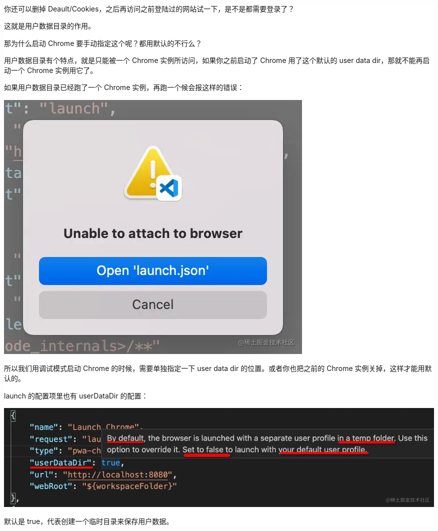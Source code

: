 你还可以删掉 Deault/Cookies，之后再访问之前登陆过的网站试一下，是不是都需要登录了？

这就是用户数据目录的作用。

那为什么启动 Chrome 要手动指定这个呢？都用默认的不行么？

用户数据目录有个特点，就是只能被一个 Chrome 实例所访问，如果你之前启动了 Chrome 用了这个默认的 user data dir，那就不能再启动一个 Chrome 实例用它了。

如果用户数据目录已经跑了一个 Chrome 实例，再跑一个候会报这样的错误：

![](./images/769ed164eb658c0ea5ce96da6c32282a.webp )

所以我们用调试模式启动 Chrome 的时候，需要单独指定一下 user data dir 的位置。或者你也把之前的 Chrome 实例关掉，这样才能用默认的。

launch 的配置项里也有 userDataDir 的配置：

![](./images/e41db8e466634624f1ebc60cf5482d1e.webp )

默认是 true，代表创建一个临时目录来保存用户数据。
